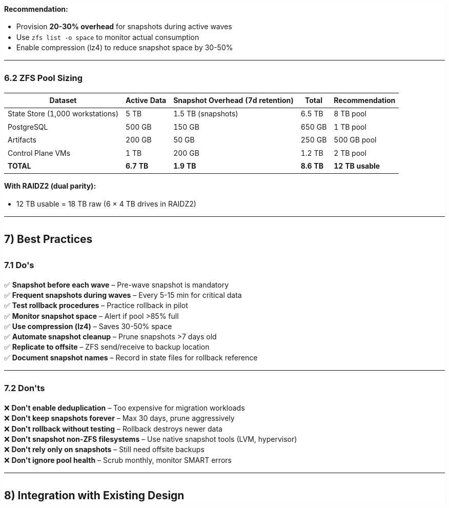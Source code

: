 **Recommendation:**
- Provision **20-30% overhead** for snapshots during active waves
- Use `zfs list -o space` to monitor actual consumption
- Enable compression (lz4) to reduce snapshot space by 30-50%

---

### 6.2 ZFS Pool Sizing

| Dataset | Active Data | Snapshot Overhead (7d retention) | Total | Recommendation |
|---------|-------------|----------------------------------|-------|----------------|
| State Store (1,000 workstations) | 5 TB | 1.5 TB (snapshots) | 6.5 TB | 8 TB pool |
| PostgreSQL | 500 GB | 150 GB | 650 GB | 1 TB pool |
| Artifacts | 200 GB | 50 GB | 250 GB | 500 GB pool |
| Control Plane VMs | 1 TB | 200 GB | 1.2 TB | 2 TB pool |
| **TOTAL** | **6.7 TB** | **1.9 TB** | **8.6 TB** | **12 TB usable** |

**With RAIDZ2 (dual parity):**
- 12 TB usable = 18 TB raw (6 × 4 TB drives in RAIDZ2)

---

## 7) Best Practices

### 7.1 Do's

✅ **Snapshot before each wave** – Pre-wave snapshot is mandatory  
✅ **Frequent snapshots during waves** – Every 5-15 min for critical data  
✅ **Test rollback procedures** – Practice rollback in pilot  
✅ **Monitor snapshot space** – Alert if pool >85% full  
✅ **Use compression (lz4)** – Saves 30-50% space  
✅ **Automate snapshot cleanup** – Prune snapshots >7 days old  
✅ **Replicate to offsite** – ZFS send/receive to backup location  
✅ **Document snapshot names** – Record in state files for rollback reference  

---

### 7.2 Don'ts

❌ **Don't enable deduplication** – Too expensive for migration workloads  
❌ **Don't keep snapshots forever** – Max 30 days, prune aggressively  
❌ **Don't rollback without testing** – Rollback destroys newer data  
❌ **Don't snapshot non-ZFS filesystems** – Use native snapshot tools (LVM, hypervisor)  
❌ **Don't rely only on snapshots** – Still need offsite backups  
❌ **Don't ignore pool health** – Scrub monthly, monitor SMART errors  

---

## 8) Integration with Existing Design
